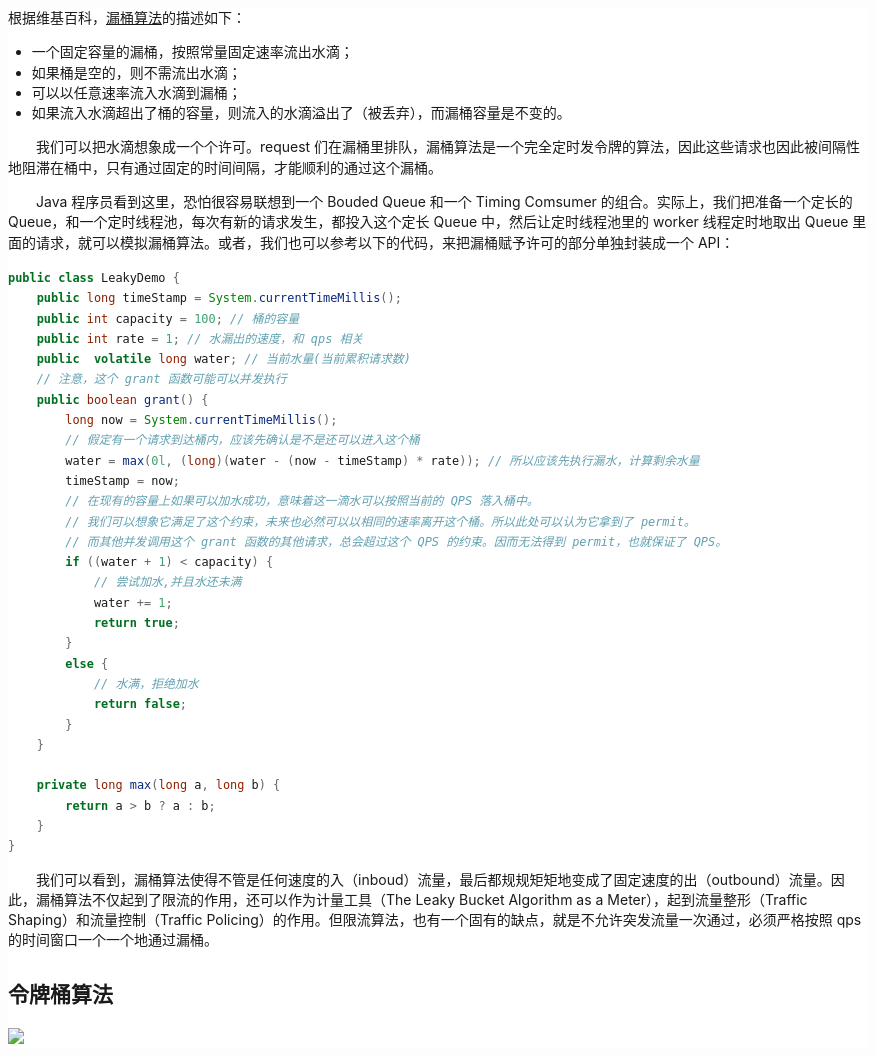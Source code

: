  根据维基百科，[漏桶算法][12]的描述如下：

-  一个固定容量的漏桶，按照常量固定速率流出水滴；
-  如果桶是空的，则不需流出水滴；
-  可以以任意速率流入水滴到漏桶；
-  如果流入水滴超出了桶的容量，则流入的水滴溢出了（被丢弃），而漏桶容量是不变的。
 
&emsp;&emsp;我们可以把水滴想象成一个个许可。request 们在漏桶里排队，漏桶算法是一个完全定时发令牌的算法，因此这些请求也因此被间隔性地阻滞在桶中，只有通过固定的时间间隔，才能顺利的通过这个漏桶。

&emsp;&emsp;Java 程序员看到这里，恐怕很容易联想到一个 Bouded Queue 和一个 Timing Comsumer 的组合。实际上，我们把准备一个定长的 Queue，和一个定时线程池，每次有新的请求发生，都投入这个定长 Queue 中，然后让定时线程池里的 worker 线程定时地取出 Queue 里面的请求，就可以模拟漏桶算法。或者，我们也可以参考以下的代码，来把漏桶赋予许可的部分单独封装成一个 API：

```java
public class LeakyDemo {
    public long timeStamp = System.currentTimeMillis();
    public int capacity = 100; // 桶的容量
    public int rate = 1; // 水漏出的速度，和 qps 相关
    public  volatile long water; // 当前水量(当前累积请求数)
    // 注意，这个 grant 函数可能可以并发执行
    public boolean grant() {
        long now = System.currentTimeMillis();
        // 假定有一个请求到达桶内，应该先确认是不是还可以进入这个桶
        water = max(0l, (long)(water - (now - timeStamp) * rate)); // 所以应该先执行漏水，计算剩余水量
        timeStamp = now;
        // 在现有的容量上如果可以加水成功，意味着这一滴水可以按照当前的 QPS 落入桶中。
        // 我们可以想象它满足了这个约束，未来也必然可以以相同的速率离开这个桶。所以此处可以认为它拿到了 permit。
        // 而其他并发调用这个 grant 函数的其他请求，总会超过这个 QPS 的约束。因而无法得到 permit，也就保证了 QPS。
        if ((water + 1) < capacity) {
            // 尝试加水,并且水还未满
            water += 1;
            return true;
        }
        else {
            // 水满，拒绝加水
            return false;
        }
    }
 
    private long max(long a, long b) {
        return a > b ? a : b;
    }
}
```

&emsp;&emsp;我们可以看到，漏桶算法使得不管是任何速度的入（inboud）流量，最后都规规矩矩地变成了固定速度的出（outbound）流量。因此，漏桶算法不仅起到了限流的作用，还可以作为计量工具（The Leaky Bucket Algorithm as a Meter），起到流量整形（Traffic Shaping）和流量控制（Traffic Policing）的作用。但限流算法，也有一个固有的缺点，就是不允许突发流量一次通过，必须严格按照 qps 的时间窗口一个一个地通过漏桶。

令牌桶算法
-----

![](https://ws1.sinaimg.cn/large/66dd581fly1fkq5jmzkkzj20bq07imyu.jpg)


  [1]: http://www.kegel.com/c10k.html
  [2]: http://www.ideawu.net/blog/tag/c1000k
  [3]: http://www.ideawu.net/blog/tag/c1000k
  [4]: https://baike.baidu.com/item/qos/404053?fr=aladdin
  [5]: https://baike.baidu.com/item/CAP#3
  [6]: https://baike.baidu.com/item/%E5%88%86%E5%B8%83%E5%BC%8F%E6%8B%92%E7%BB%9D%E6%9C%8D%E5%8A%A1%E6%94%BB%E5%87%BB/3802159?fromtitle=DDOS&fromid=444572
  [7]: https://baike.baidu.com/item/%E8%82%89%E9%B8%A1/33880
  [8]: https://www.quora.com/How-and-why-did-Amazon-get-into-the-cloud-computing-business-Rumor-has-it-that-they-wanted-to-lease-out-their-excess-capacity-outside-of-the-holiday-season-November%E2%80%93January-Is-that-true
  [9]: https://en.wikipedia.org/wiki/Multitenancy
  [10]: https://en.wikipedia.org/wiki/Little%27s_law
  [11]: http://www.kissyu.org/2016/08/13/%E9%99%90%E6%B5%81%E7%AE%97%E6%B3%95%E6%80%BB%E7%BB%93/
  [12]: https://en.wikipedia.org/wiki/Leaky_bucket
  [13]: http://grepcode.com/file/repo1.maven.org/maven2/com.google.guava/guava/19.0-rc1/com/google/common/util/concurrent/RateLimiter.java?av=h#RateLimiter
  [14]: http://grepcode.com/file/repo1.maven.org/maven2/com.google.guava/guava/19.0-rc1/com/google/common/util/concurrent/SmoothRateLimiter.java?av=h#SmoothRateLimiter
  [15]: https://redis.io/commands/incr